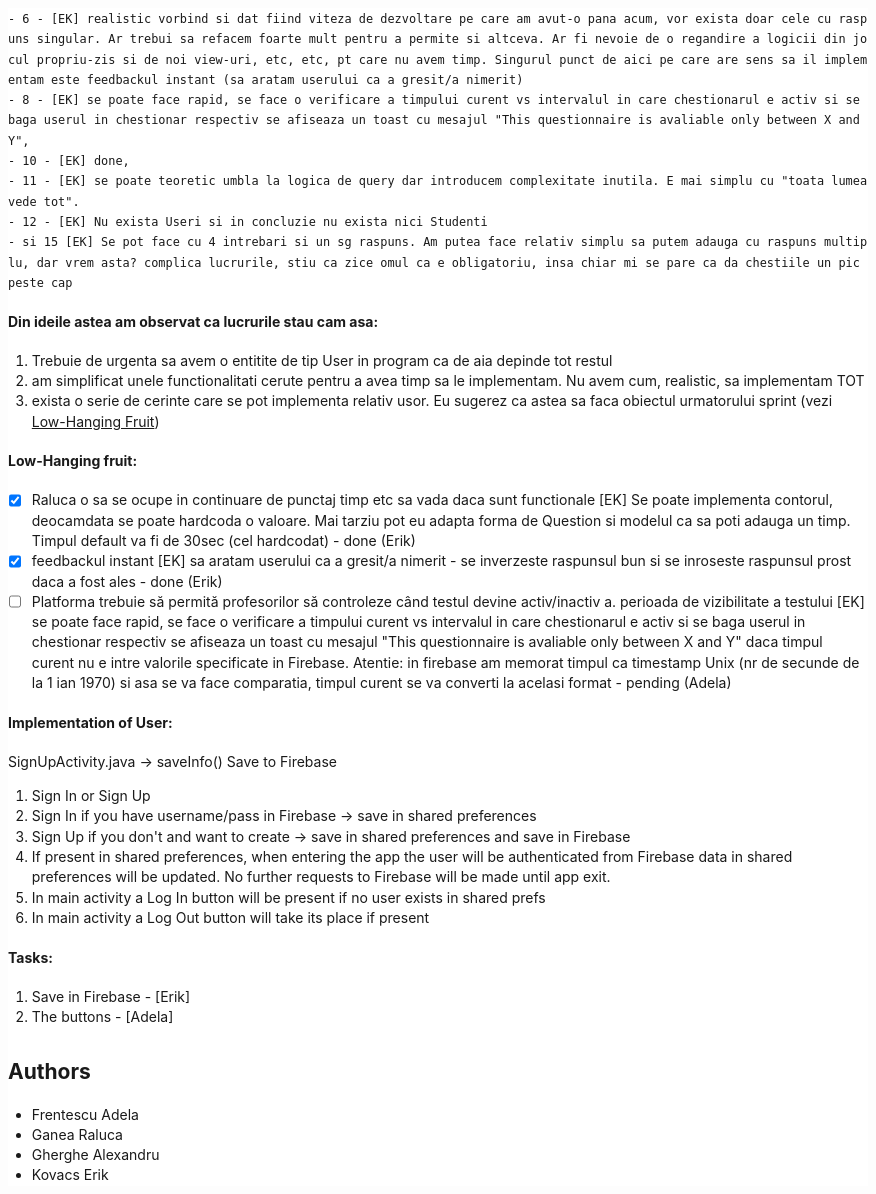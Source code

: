     - 6 - [EK] realistic vorbind si dat fiind viteza de dezvoltare pe care am avut-o pana acum, vor exista doar cele cu raspuns singular. Ar trebui sa refacem foarte mult pentru a permite si altceva. Ar fi nevoie de o regandire a logicii din jocul propriu-zis si de noi view-uri, etc, etc, pt care nu avem timp. Singurul punct de aici pe care are sens sa il implementam este feedbackul instant (sa aratam userului ca a gresit/a nimerit) 
    - 8 - [EK] se poate face rapid, se face o verificare a timpului curent vs intervalul in care chestionarul e activ si se baga userul in chestionar respectiv se afiseaza un toast cu mesajul "This questionnaire is avaliable only between X and Y", 
    - 10 - [EK] done, 
    - 11 - [EK] se poate teoretic umbla la logica de query dar introducem complexitate inutila. E mai simplu cu "toata lumea vede tot". 
    - 12 - [EK] Nu exista Useri si in concluzie nu exista nici Studenti
    - si 15 [EK] Se pot face cu 4 intrebari si un sg raspuns. Am putea face relativ simplu sa putem adauga cu raspuns multiplu, dar vrem asta? complica lucrurile, stiu ca zice omul ca e obligatoriu, insa chiar mi se pare ca da chestiile un pic peste cap
    
#### Din ideile astea am observat ca lucrurile stau cam asa: 
1. Trebuie de urgenta sa avem o entitite de tip User in program ca de aia depinde tot restul
2. am simplificat unele functionalitati cerute pentru a avea timp sa le implementam. Nu avem cum, realistic, sa implementam TOT
3. exista o serie de cerinte care se pot implementa relativ usor. Eu sugerez ca astea sa faca obiectul urmatorului sprint (vezi [Low-Hanging Fruit](https://github.com/codepadawan93/ase-dam-project#update-28122018))

#### Low-Hanging fruit:
- [x] Raluca o sa se ocupe in continuare de punctaj timp etc sa vada daca sunt functionale [EK] Se poate implementa contorul, deocamdata se poate hardcoda o valoare. Mai tarziu pot eu adapta forma de Question si modelul ca sa poti adauga un timp. Timpul default va fi de 30sec (cel hardcodat) - done (Erik)
- [x] feedbackul instant [EK] sa aratam userului ca a gresit/a nimerit - se inverzeste raspunsul bun si se inroseste raspunsul prost daca a fost ales - done (Erik)
- [ ] Platforma trebuie să permită profesorilor să controleze când testul devine activ/inactiv a. perioada de vizibilitate a testului [EK] se poate face rapid, se face o verificare a timpului curent vs intervalul in care chestionarul e activ si se baga userul in chestionar respectiv se afiseaza un toast cu mesajul "This questionnaire is avaliable only between X and Y" daca timpul curent nu e intre valorile specificate in Firebase. Atentie: in firebase am memorat timpul ca timestamp Unix (nr de secunde de la 1 ian 1970) si asa se va face comparatia, timpul curent se va converti la acelasi format - pending (Adela)

#### Implementation of User:
SignUpActivity.java ->
saveInfo()
Save to Firebase

1. Sign In or Sign Up
2. Sign In if you have username/pass in Firebase -> save in shared preferences
3. Sign Up if you don't and want to create -> save in shared preferences and save in Firebase
4. If present in shared preferences, when entering the app the user will be authenticated from Firebase data in shared preferences will be updated. No further requests to Firebase will be made until app exit.
5. In main activity a Log In button will be present if no user exists in shared prefs
6. In main activity a Log Out button will take its place if present

#### Tasks:
1. Save in Firebase - [Erik]
2. The buttons - [Adela]

## Authors
- Frentescu Adela
- Ganea Raluca
- Gherghe Alexandru
- Kovacs Erik
